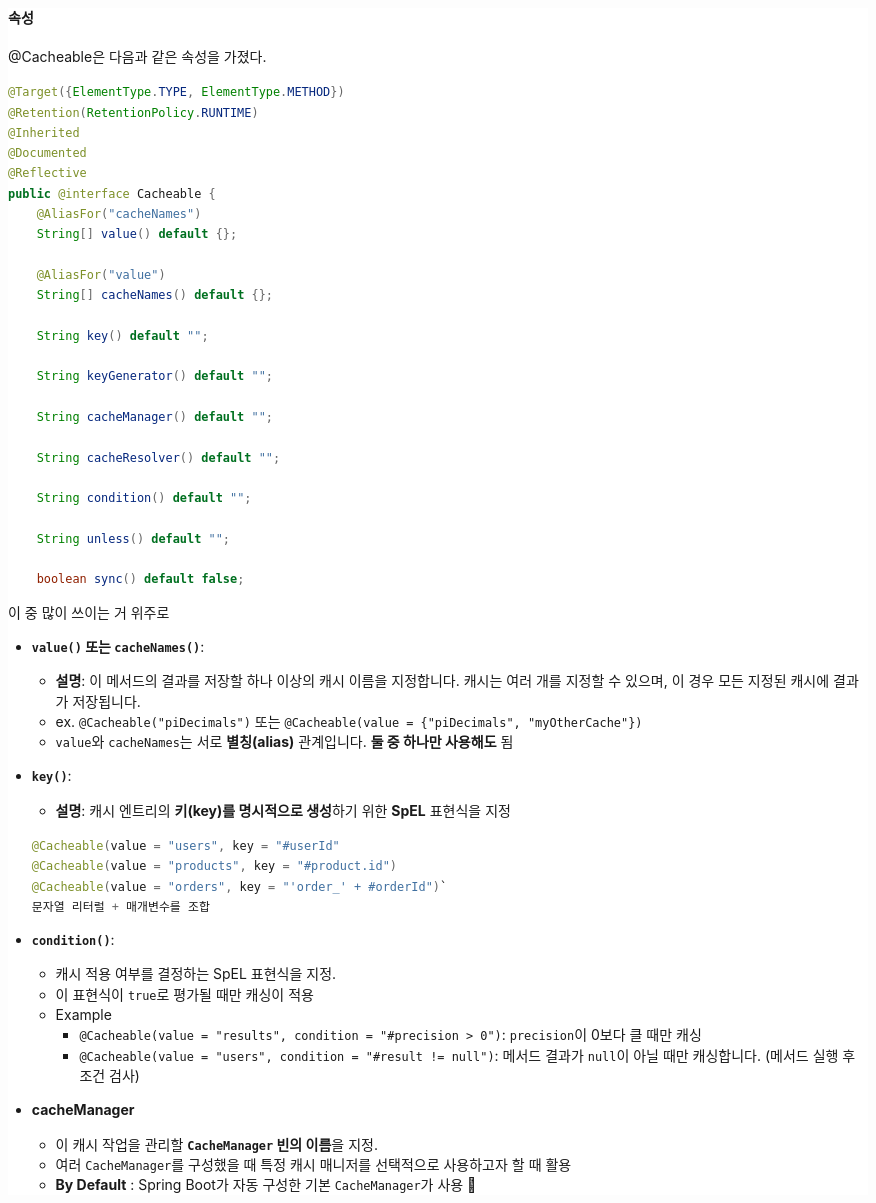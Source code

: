 #### 속성 
@Cacheable은 다음과 같은 속성을 가졌다.
```java
@Target({ElementType.TYPE, ElementType.METHOD})  
@Retention(RetentionPolicy.RUNTIME)  
@Inherited  
@Documented  
@Reflective  
public @interface Cacheable {  
    @AliasFor("cacheNames")  
    String[] value() default {};  
  
    @AliasFor("value")  
    String[] cacheNames() default {};  
  
    String key() default "";  
  
    String keyGenerator() default "";  
  
    String cacheManager() default "";  
  
    String cacheResolver() default "";  
  
    String condition() default "";  
  
    String unless() default "";  
  
    boolean sync() default false;
```
이 중 많이 쓰이는 거 위주로 
- **`value()` 또는 `cacheNames()`**:
	- **설명**: 이 메서드의 결과를 저장할 하나 이상의 캐시 이름을 지정합니다. 캐시는 여러 개를 지정할 수 있으며, 이 경우 모든 지정된 캐시에 결과가 저장됩니다.
	- ex. `@Cacheable("piDecimals")` 또는 `@Cacheable(value = {"piDecimals", "myOtherCache"})`
	- `value`와 `cacheNames`는 서로 **별칭(alias)** 관계입니다. **둘 중 하나만 사용해도** 됨 
- **`key()`**:
	- **설명**: 캐시 엔트리의 **키(key)를 명시적으로 생성**하기 위한 **SpEL** 표현식을 지정
	```java 
	@Cacheable(value = "users", key = "#userId"
	@Cacheable(value = "products", key = "#product.id")
  @Cacheable(value = "orders", key = "'order_' + #orderId")` 
  문자열 리터럴 + 매개변수를 조합
	```

- **`condition()`**:
	- 캐시 적용 여부를 결정하는 SpEL 표현식을 지정. 
	- 이 표현식이 `true`로 평가될 때만 캐싱이 적용
	- Example  
		- `@Cacheable(value = "results", condition = "#precision > 0")`: `precision`이 0보다 클 때만 캐싱
		- `@Cacheable(value = "users", condition = "#result != null")`: 메서드 결과가 `null`이 아닐 때만 캐싱합니다. (메서드 실행 후 조건 검사)

- **cacheManager**
	- 이 캐시 작업을 관리할 **`CacheManager` 빈의 이름**을 지정.
	- 여러 `CacheManager`를 구성했을 때 특정 캐시 매니저를 선택적으로 사용하고자 할 때 활용
	- **By Default** : Spring Boot가 자동 구성한 기본 `CacheManager`가 사용 💢
